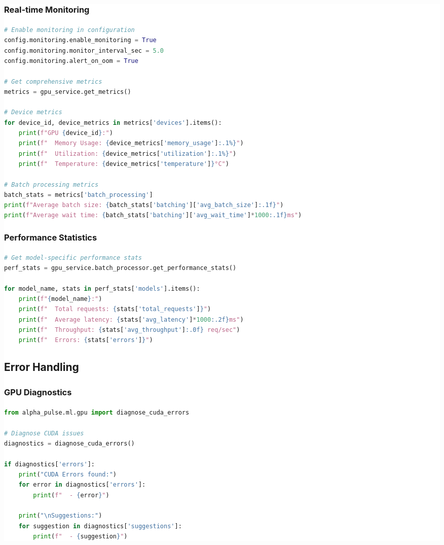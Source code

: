 ### Real-time Monitoring

```python
# Enable monitoring in configuration
config.monitoring.enable_monitoring = True
config.monitoring.monitor_interval_sec = 5.0
config.monitoring.alert_on_oom = True

# Get comprehensive metrics
metrics = gpu_service.get_metrics()

# Device metrics
for device_id, device_metrics in metrics['devices'].items():
    print(f"GPU {device_id}:")
    print(f"  Memory Usage: {device_metrics['memory_usage']:.1%}")
    print(f"  Utilization: {device_metrics['utilization']:.1%}")
    print(f"  Temperature: {device_metrics['temperature']}°C")

# Batch processing metrics
batch_stats = metrics['batch_processing']
print(f"Average batch size: {batch_stats['batching']['avg_batch_size']:.1f}")
print(f"Average wait time: {batch_stats['batching']['avg_wait_time']*1000:.1f}ms")
```

### Performance Statistics

```python
# Get model-specific performance stats
perf_stats = gpu_service.batch_processor.get_performance_stats()

for model_name, stats in perf_stats['models'].items():
    print(f"{model_name}:")
    print(f"  Total requests: {stats['total_requests']}")
    print(f"  Average latency: {stats['avg_latency']*1000:.2f}ms")
    print(f"  Throughput: {stats['avg_throughput']:.0f} req/sec")
    print(f"  Errors: {stats['errors']}")
```

## Error Handling

### GPU Diagnostics

```python
from alpha_pulse.ml.gpu import diagnose_cuda_errors

# Diagnose CUDA issues
diagnostics = diagnose_cuda_errors()

if diagnostics['errors']:
    print("CUDA Errors found:")
    for error in diagnostics['errors']:
        print(f"  - {error}")
    
    print("\nSuggestions:")
    for suggestion in diagnostics['suggestions']:
        print(f"  - {suggestion}")
```
